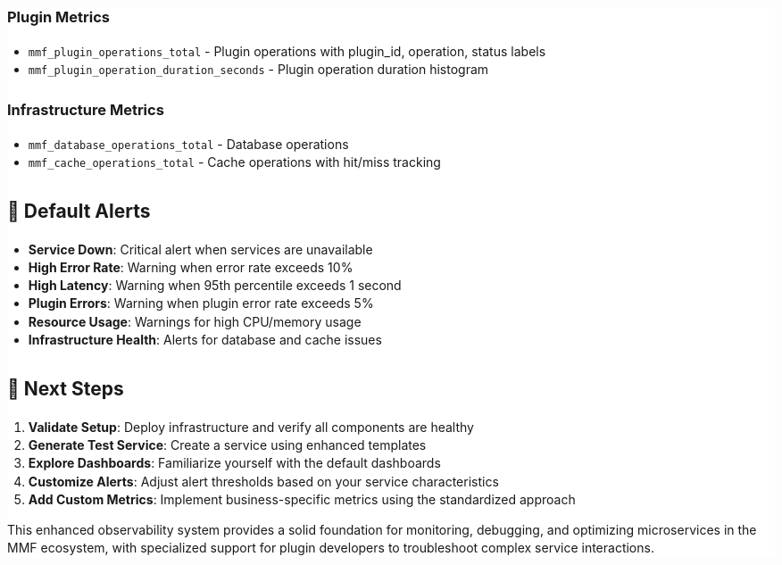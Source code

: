 ### Plugin Metrics
- `mmf_plugin_operations_total` - Plugin operations with plugin_id, operation, status labels
- `mmf_plugin_operation_duration_seconds` - Plugin operation duration histogram

### Infrastructure Metrics
- `mmf_database_operations_total` - Database operations
- `mmf_cache_operations_total` - Cache operations with hit/miss tracking

## 🚨 Default Alerts

- **Service Down**: Critical alert when services are unavailable
- **High Error Rate**: Warning when error rate exceeds 10%
- **High Latency**: Warning when 95th percentile exceeds 1 second
- **Plugin Errors**: Warning when plugin error rate exceeds 5%
- **Resource Usage**: Warnings for high CPU/memory usage
- **Infrastructure Health**: Alerts for database and cache issues

## 🎯 Next Steps

1. **Validate Setup**: Deploy infrastructure and verify all components are healthy
2. **Generate Test Service**: Create a service using enhanced templates
3. **Explore Dashboards**: Familiarize yourself with the default dashboards
4. **Customize Alerts**: Adjust alert thresholds based on your service characteristics
5. **Add Custom Metrics**: Implement business-specific metrics using the standardized approach

This enhanced observability system provides a solid foundation for monitoring, debugging, and optimizing microservices in the MMF ecosystem, with specialized support for plugin developers to troubleshoot complex service interactions.
